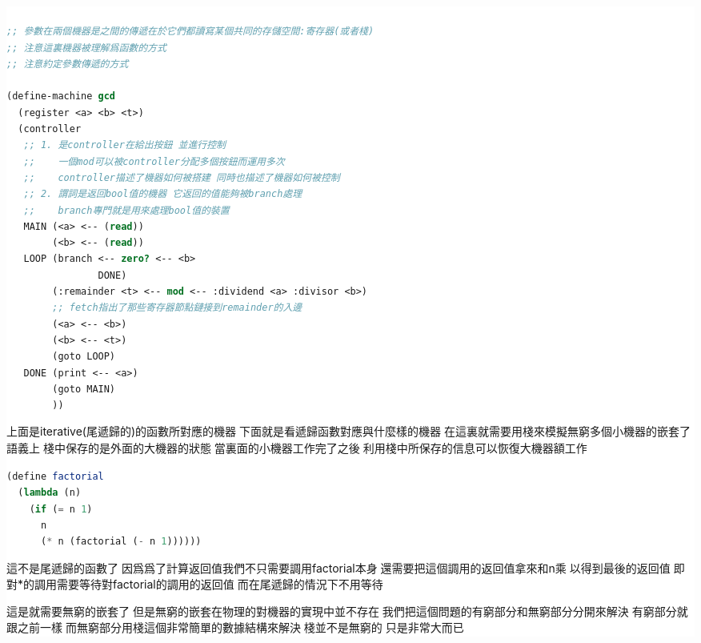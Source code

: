 ``` scheme

;; 參數在兩個機器是之間的傳遞在於它們都讀寫某個共同的存儲空間:寄存器(或者棧)
;; 注意這裏機器被理解爲函數的方式
;; 注意約定參數傳遞的方式

(define-machine gcd
  (register <a> <b> <t>)
  (controller
   ;; 1. 是controller在給出按鈕 並進行控制
   ;;    一個mod可以被controller分配多個按鈕而運用多次
   ;;    controller描述了機器如何被搭建 同時也描述了機器如何被控制
   ;; 2. 謂詞是返回bool值的機器 它返回的值能夠被branch處理
   ;;    branch專門就是用來處理bool值的裝置
   MAIN (<a> <-- (read))
        (<b> <-- (read))
   LOOP (branch <-- zero? <-- <b>
                DONE)
        (:remainder <t> <-- mod <-- :dividend <a> :divisor <b>)
        ;; fetch指出了那些寄存器節點鏈接到remainder的入邊
        (<a> <-- <b>)
        (<b> <-- <t>)
        (goto LOOP)
   DONE (print <-- <a>)
        (goto MAIN)
        ))
```

上面是iterative(尾遞歸的)的函數所對應的機器
下面就是看遞歸函數對應與什麼樣的機器
在這裏就需要用棧來模擬無窮多個小機器的嵌套了
語義上 棧中保存的是外面的大機器的狀態
當裏面的小機器工作完了之後
利用棧中所保存的信息可以恢復大機器額工作
``` scheme
(define factorial
  (lambda (n)
    (if (= n 1)
      n
      (* n (factorial (- n 1))))))
```
這不是尾遞歸的函數了
因爲爲了計算返回值我們不只需要調用factorial本身
還需要把這個調用的返回值拿來和n乘
以得到最後的返回值
即 對*的調用需要等待對factorial的調用的返回值
而在尾遞歸的情況下不用等待

這是就需要無窮的嵌套了
但是無窮的嵌套在物理的對機器的實現中並不存在
我們把這個問題的有窮部分和無窮部分分開來解決
有窮部分就跟之前一樣
而無窮部分用棧這個非常簡單的數據結構來解決
棧並不是無窮的 只是非常大而已
